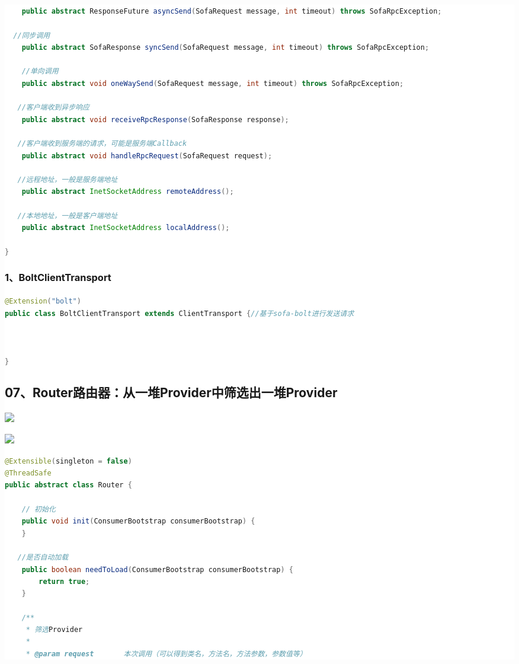 ```java
    public abstract ResponseFuture asyncSend(SofaRequest message, int timeout) throws SofaRpcException;

  //同步调用
    public abstract SofaResponse syncSend(SofaRequest message, int timeout) throws SofaRpcException;

    //单向调用
    public abstract void oneWaySend(SofaRequest message, int timeout) throws SofaRpcException;

   //客户端收到异步响应
    public abstract void receiveRpcResponse(SofaResponse response);

   //客户端收到服务端的请求，可能是服务端Callback
    public abstract void handleRpcRequest(SofaRequest request);

   //远程地址，一般是服务端地址
    public abstract InetSocketAddress remoteAddress();

   //本地地址，一般是客户端地址
    public abstract InetSocketAddress localAddress();

}

```

### 1、BoltClientTransport


```java
@Extension("bolt")
public class BoltClientTransport extends ClientTransport {//基于sofa-bolt进行发送请求



}

```



## 07、Router路由器：从一堆Provider中筛选出一堆Provider

![](../../pic/2020-04-14-23-44-25.png)

![](../../pic/2020-04-14-23-43-02.png)

```java
@Extensible(singleton = false)
@ThreadSafe
public abstract class Router {

    // 初始化
    public void init(ConsumerBootstrap consumerBootstrap) {
    }

   //是否自动加载
    public boolean needToLoad(ConsumerBootstrap consumerBootstrap) {
        return true;
    }

    /**
     * 筛选Provider
     *
     * @param request       本次调用（可以得到类名，方法名，方法参数，参数值等）
```